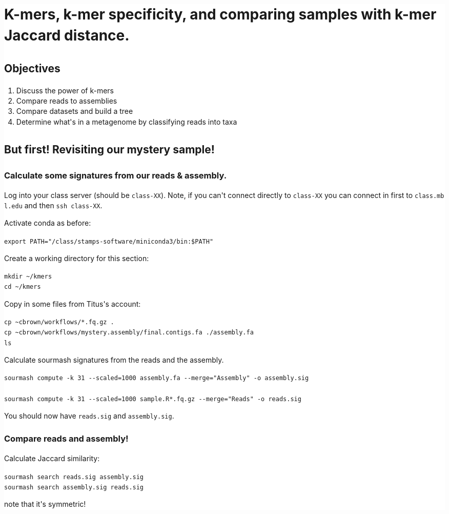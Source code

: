 # K-mers, k-mer specificity, and comparing samples with k-mer Jaccard distance.

## Objectives

1. Discuss the power of k-mers 
2. Compare reads to assemblies 
3. Compare datasets and build a tree
4. Determine what's in a metagenome by classifying reads into taxa 

## But first! Revisiting our mystery sample!

### Calculate some signatures from our reads & assembly.

Log into your class server (should be `class-XX`). Note, if you can't connect directly to `class-XX` you can connect in first to `class.mbl.edu` and then `ssh class-XX`.

Activate conda as before:
```
export PATH="/class/stamps-software/miniconda3/bin:$PATH"
```

Create a working directory for this section:
```
mkdir ~/kmers
cd ~/kmers
```

Copy in some files from Titus's account:

```
cp ~cbrown/workflows/*.fq.gz .
cp ~cbrown/workflows/mystery.assembly/final.contigs.fa ./assembly.fa
ls
```

Calculate sourmash signatures from the reads and the assembly.

```
sourmash compute -k 31 --scaled=1000 assembly.fa --merge="Assembly" -o assembly.sig

sourmash compute -k 31 --scaled=1000 sample.R*.fq.gz --merge="Reads" -o reads.sig
```

You should now have `reads.sig` and `assembly.sig`.

### Compare reads and assembly!

Calculate Jaccard similarity:

```
sourmash search reads.sig assembly.sig
sourmash search assembly.sig reads.sig
```
note that it's symmetric!
